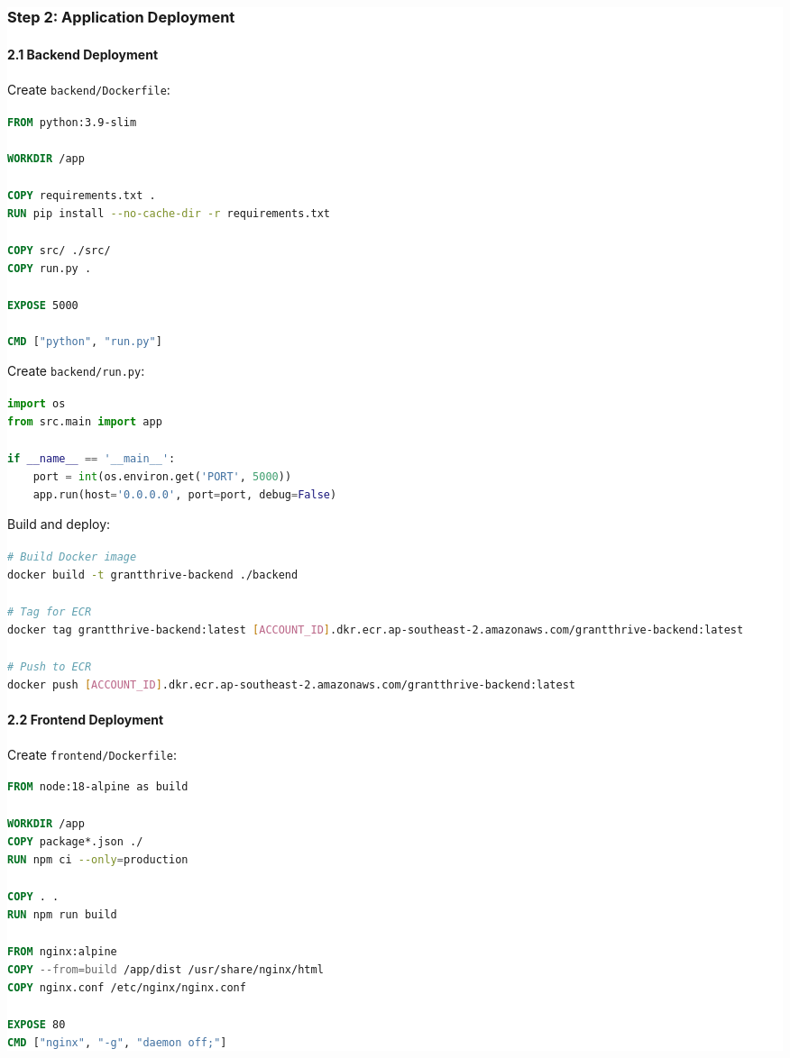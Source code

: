 ### Step 2: Application Deployment

#### 2.1 Backend Deployment

Create `backend/Dockerfile`:
```dockerfile
FROM python:3.9-slim

WORKDIR /app

COPY requirements.txt .
RUN pip install --no-cache-dir -r requirements.txt

COPY src/ ./src/
COPY run.py .

EXPOSE 5000

CMD ["python", "run.py"]
```

Create `backend/run.py`:
```python
import os
from src.main import app

if __name__ == '__main__':
    port = int(os.environ.get('PORT', 5000))
    app.run(host='0.0.0.0', port=port, debug=False)
```

Build and deploy:
```bash
# Build Docker image
docker build -t grantthrive-backend ./backend

# Tag for ECR
docker tag grantthrive-backend:latest [ACCOUNT_ID].dkr.ecr.ap-southeast-2.amazonaws.com/grantthrive-backend:latest

# Push to ECR
docker push [ACCOUNT_ID].dkr.ecr.ap-southeast-2.amazonaws.com/grantthrive-backend:latest
```

#### 2.2 Frontend Deployment

Create `frontend/Dockerfile`:
```dockerfile
FROM node:18-alpine as build

WORKDIR /app
COPY package*.json ./
RUN npm ci --only=production

COPY . .
RUN npm run build

FROM nginx:alpine
COPY --from=build /app/dist /usr/share/nginx/html
COPY nginx.conf /etc/nginx/nginx.conf

EXPOSE 80
CMD ["nginx", "-g", "daemon off;"]
```

